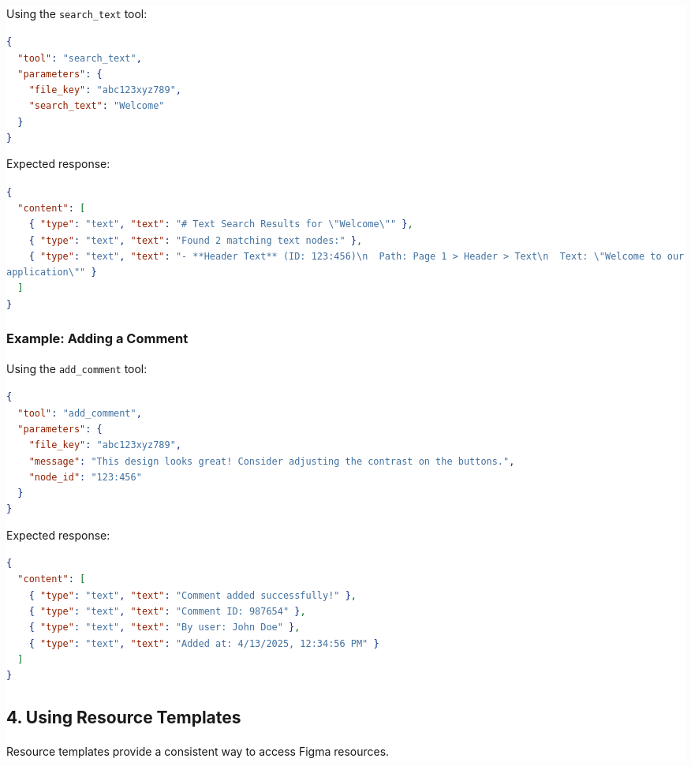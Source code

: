 Using the `search_text` tool:

```json
{
  "tool": "search_text",
  "parameters": {
    "file_key": "abc123xyz789",
    "search_text": "Welcome"
  }
}
```

Expected response:
```json
{
  "content": [
    { "type": "text", "text": "# Text Search Results for \"Welcome\"" },
    { "type": "text", "text": "Found 2 matching text nodes:" },
    { "type": "text", "text": "- **Header Text** (ID: 123:456)\n  Path: Page 1 > Header > Text\n  Text: \"Welcome to our application\"" }
  ]
}
```

### Example: Adding a Comment

Using the `add_comment` tool:

```json
{
  "tool": "add_comment",
  "parameters": {
    "file_key": "abc123xyz789",
    "message": "This design looks great! Consider adjusting the contrast on the buttons.",
    "node_id": "123:456"
  }
}
```

Expected response:
```json
{
  "content": [
    { "type": "text", "text": "Comment added successfully!" },
    { "type": "text", "text": "Comment ID: 987654" },
    { "type": "text", "text": "By user: John Doe" },
    { "type": "text", "text": "Added at: 4/13/2025, 12:34:56 PM" }
  ]
}
```

## 4. Using Resource Templates

Resource templates provide a consistent way to access Figma resources.
